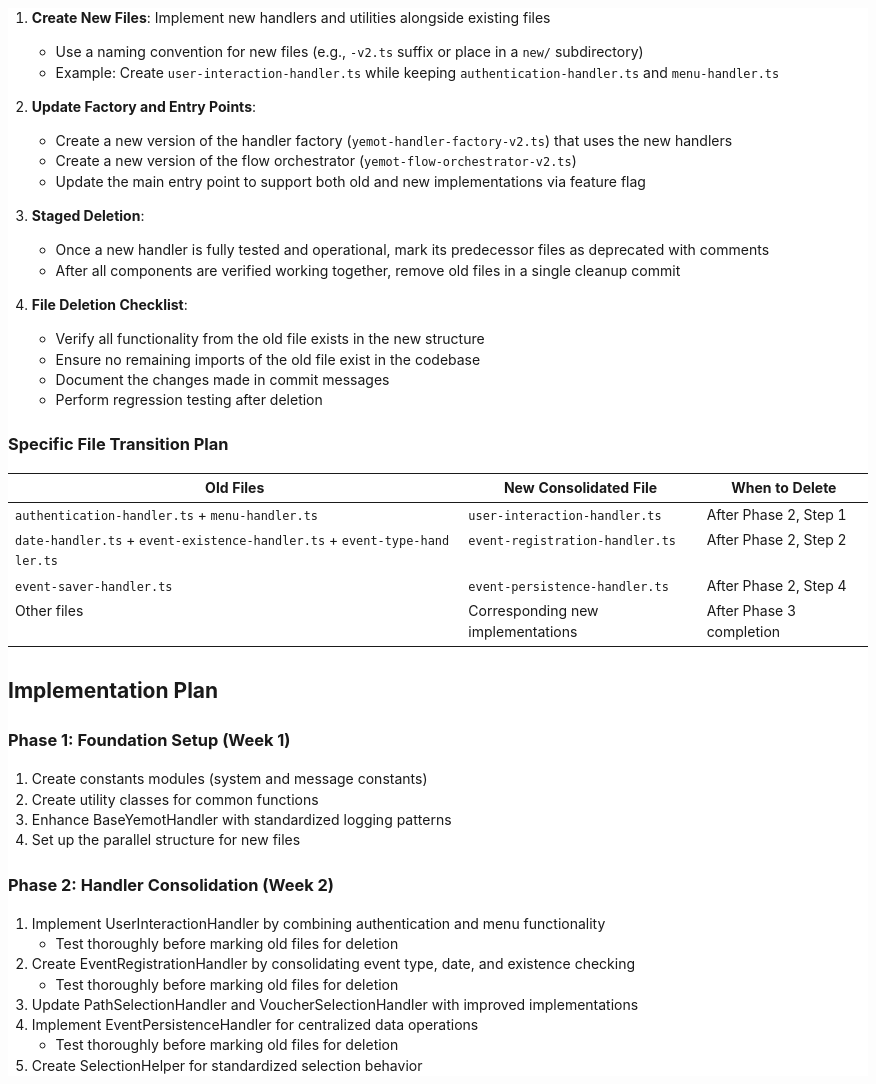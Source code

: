1. **Create New Files**: Implement new handlers and utilities alongside existing files
   - Use a naming convention for new files (e.g., `-v2.ts` suffix or place in a `new/` subdirectory)
   - Example: Create `user-interaction-handler.ts` while keeping `authentication-handler.ts` and `menu-handler.ts`

2. **Update Factory and Entry Points**:
   - Create a new version of the handler factory (`yemot-handler-factory-v2.ts`) that uses the new handlers
   - Create a new version of the flow orchestrator (`yemot-flow-orchestrator-v2.ts`)
   - Update the main entry point to support both old and new implementations via feature flag

3. **Staged Deletion**:
   - Once a new handler is fully tested and operational, mark its predecessor files as deprecated with comments
   - After all components are verified working together, remove old files in a single cleanup commit

4. **File Deletion Checklist**:
   - Verify all functionality from the old file exists in the new structure
   - Ensure no remaining imports of the old file exist in the codebase
   - Document the changes made in commit messages
   - Perform regression testing after deletion

### Specific File Transition Plan

| Old Files | New Consolidated File | When to Delete |
|-----------|----------------------|----------------|
| `authentication-handler.ts` + `menu-handler.ts` | `user-interaction-handler.ts` | After Phase 2, Step 1 |
| `date-handler.ts` + `event-existence-handler.ts` + `event-type-handler.ts` | `event-registration-handler.ts` | After Phase 2, Step 2 |
| `event-saver-handler.ts` | `event-persistence-handler.ts` | After Phase 2, Step 4 |
| Other files | Corresponding new implementations | After Phase 3 completion |

## Implementation Plan

### Phase 1: Foundation Setup (Week 1)

1. Create constants modules (system and message constants)
2. Create utility classes for common functions
3. Enhance BaseYemotHandler with standardized logging patterns
4. Set up the parallel structure for new files

### Phase 2: Handler Consolidation (Week 2)

1. Implement UserInteractionHandler by combining authentication and menu functionality
   - Test thoroughly before marking old files for deletion
2. Create EventRegistrationHandler by consolidating event type, date, and existence checking
   - Test thoroughly before marking old files for deletion
3. Update PathSelectionHandler and VoucherSelectionHandler with improved implementations
4. Implement EventPersistenceHandler for centralized data operations
   - Test thoroughly before marking old files for deletion
5. Create SelectionHelper for standardized selection behavior
